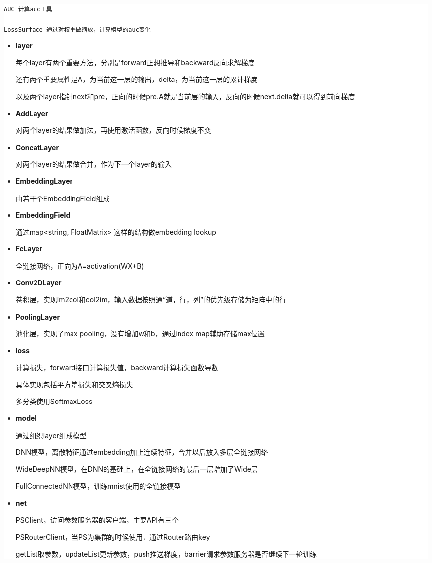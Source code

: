     AUC 计算auc工具
    
    LossSurface 通过对权重做缩放，计算模型的auc变化

- __layer__

    每个layer有两个重要方法，分别是forward正想推导和backward反向求解梯度
    
    还有两个重要属性是A，为当前这一层的输出，delta，为当前这一层的累计梯度
    
    以及两个layer指针next和pre，正向的时候pre.A就是当前层的输入，反向的时候next.delta就可以得到前向梯度

- __AddLayer__

    对两个layer的结果做加法，再使用激活函数，反向时候梯度不变

- __ConcatLayer__

    对两个layer的结果做合并，作为下一个layer的输入

- __EmbeddingLayer__

    由若干个EmbeddingField组成

- __EmbeddingField__

    通过map<string, FloatMatrix> 这样的结构做embedding lookup

- __FcLayer__

    全链接网络，正向为A=activation(WX+B)
    
- __Conv2DLayer__

    卷积层，实现im2col和col2im，输入数据按照通“道，行，列”的优先级存储为矩阵中的行

- __PoolingLayer__

    池化层，实现了max pooling，没有增加w和b，通过index map辅助存储max位置
    
- __loss__

    计算损失，forward接口计算损失值，backward计算损失函数导数
    
    具体实现包括平方差损失和交叉熵损失
    
    多分类使用SoftmaxLoss

- __model__

    通过组织layer组成模型
    
    DNN模型，离散特征通过embedding加上连续特征，合并以后放入多层全链接网络
    
    WideDeepNN模型，在DNN的基础上，在全链接网络的最后一层增加了Wide层
    
    FullConnectedNN模型，训练mnist使用的全链接模型

- __net__

    PSClient，访问参数服务器的客户端，主要API有三个
    
    PSRouterClient，当PS为集群的时候使用，通过Router路由key
    
    getList取参数，updateList更新参数，push推送梯度，barrier请求参数服务器是否继续下一轮训练
    